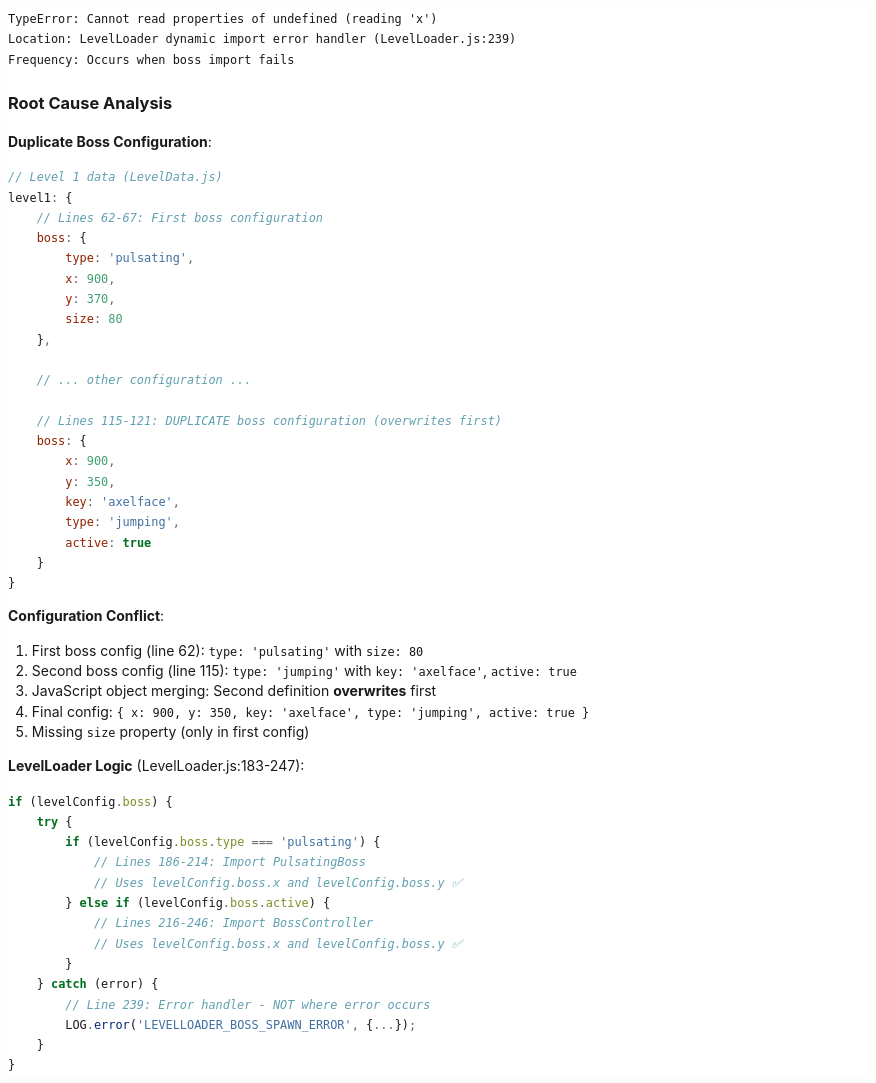```
TypeError: Cannot read properties of undefined (reading 'x')
Location: LevelLoader dynamic import error handler (LevelLoader.js:239)
Frequency: Occurs when boss import fails
```

### Root Cause Analysis

**Duplicate Boss Configuration**:

```javascript
// Level 1 data (LevelData.js)
level1: {
    // Lines 62-67: First boss configuration
    boss: {
        type: 'pulsating',
        x: 900,
        y: 370,
        size: 80
    },

    // ... other configuration ...

    // Lines 115-121: DUPLICATE boss configuration (overwrites first)
    boss: {
        x: 900,
        y: 350,
        key: 'axelface',
        type: 'jumping',
        active: true
    }
}
```

**Configuration Conflict**:

1. First boss config (line 62): `type: 'pulsating'` with `size: 80`
2. Second boss config (line 115): `type: 'jumping'` with `key: 'axelface'`, `active: true`
3. JavaScript object merging: Second definition **overwrites** first
4. Final config: `{ x: 900, y: 350, key: 'axelface', type: 'jumping', active: true }`
5. Missing `size` property (only in first config)

**LevelLoader Logic** (LevelLoader.js:183-247):

```javascript
if (levelConfig.boss) {
    try {
        if (levelConfig.boss.type === 'pulsating') {
            // Lines 186-214: Import PulsatingBoss
            // Uses levelConfig.boss.x and levelConfig.boss.y ✅
        } else if (levelConfig.boss.active) {
            // Lines 216-246: Import BossController
            // Uses levelConfig.boss.x and levelConfig.boss.y ✅
        }
    } catch (error) {
        // Line 239: Error handler - NOT where error occurs
        LOG.error('LEVELLOADER_BOSS_SPAWN_ERROR', {...});
    }
}
```

